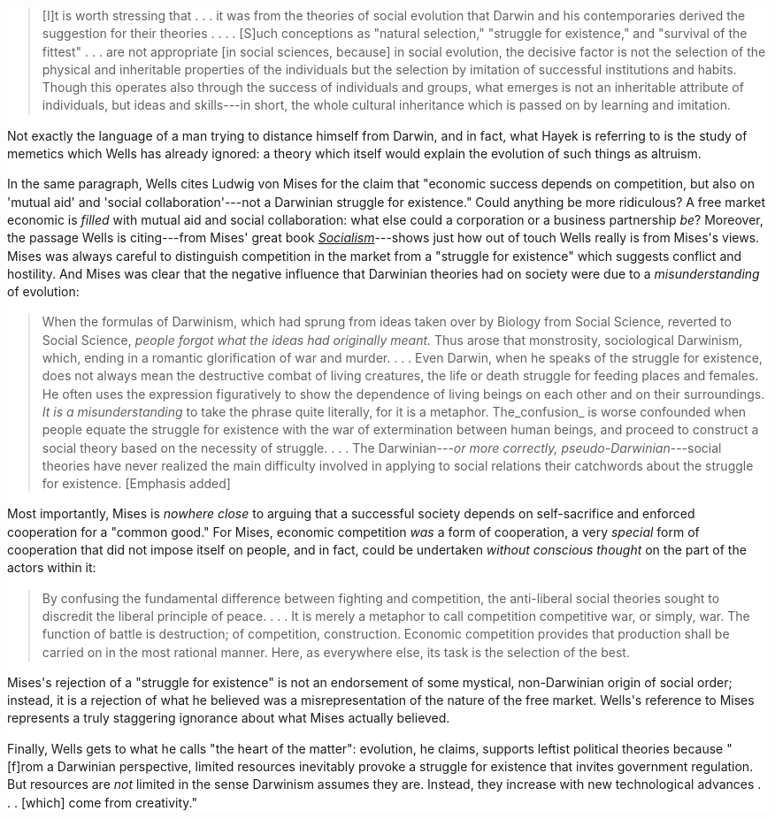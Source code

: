 > \[I\]t is worth stressing that . . . it was from the theories of social evolution that Darwin and his contemporaries derived the suggestion for their theories . . . . \[S\]uch conceptions as "natural selection," "struggle for existence," and "survival of the fittest" . . . are not appropriate \[in social sciences, because\] in social evolution, the decisive factor is not the selection of the physical and inheritable properties of the individuals but the selection by imitation of successful institutions and habits. Though this operates also through the success of individuals and groups, what emerges is not an inheritable attribute of individuals, but ideas and skills---in short, the whole cultural inheritance which is passed on by learning and imitation.

Not exactly the language of a man trying to distance himself from Darwin, and in fact, what Hayek is referring to is the study of memetics which Wells has already ignored: a theory which itself would explain the evolution of such things as altruism.

In the same paragraph, Wells cites Ludwig von Mises for the claim that "economic success depends on competition, but also on 'mutual aid' and 'social collaboration'---not a Darwinian struggle for existence." Could anything be more ridiculous? A free market economic is _filled_ with mutual aid and social collaboration: what else could a corporation or a business partnership _be_? Moreover, the passage Wells is citing---from Mises' great book [_Socialism_](http://www.econlib.org/library/Mises/msSContents.html)---shows just how out of touch Wells really is from Mises's views. Mises was always careful to distinguish competition in the market from a "struggle for existence" which suggests conflict and hostility. And Mises was clear that the negative influence that Darwinian theories had on society were due to a _misunderstanding_ of evolution:

> When the formulas of Darwinism, which had sprung from ideas taken over by Biology from Social Science, reverted to Social Science, _people forgot what the ideas had originally meant._ Thus arose that monstrosity, sociological Darwinism, which, ending in a romantic glorification of war and murder. . . .  Even Darwin, when he speaks of the struggle for existence, does not always mean the destructive combat of living creatures, the life or death struggle for feeding places and females.  He often uses the expression figuratively to show the dependence of living beings on each other and on their surroundings. _It is a misunderstanding_ to take the phrase quite literally, for it is a metaphor. The_confusion_ is worse confounded when people equate the struggle for existence with the war of extermination between human beings, and proceed to construct a social theory based on the necessity of struggle. . . . The Darwinian---_or more correctly, pseudo-Darwinian_---social theories have never realized the main difficulty involved in applying to social relations their catchwords about the struggle for existence. \[Emphasis added\]

Most importantly, Mises is _nowhere close_ to arguing that a successful society depends on self-sacrifice and enforced cooperation for a "common good." For Mises, economic competition _was_ a form of cooperation, a very _special_ form of cooperation that did not impose itself on people, and in fact, could be undertaken _without conscious thought_ on the part of the actors within it:

> By confusing the fundamental difference between fighting and competition, the anti-liberal social theories sought to discredit the liberal principle of peace. . . . It is merely a metaphor to call competition competitive war, or simply, war. The function of battle is destruction; of competition, construction. Economic competition provides that production shall be carried on in the most rational manner. Here, as everywhere else, its task is the selection of the best.

Mises's rejection of a "struggle for existence" is not an endorsement of some mystical, non-Darwinian origin of social order; instead, it is a rejection of what he believed was a misrepresentation of the nature of the free market. Wells's reference to Mises represents a truly staggering ignorance about what Mises actually believed.

Finally, Wells gets to what he calls "the heart of the matter": evolution, he claims, supports leftist political theories because "\[f\]rom a Darwinian perspective, limited resources inevitably provoke a struggle for existence that invites government regulation. But resources are _not_ limited in the sense Darwinism assumes they are. Instead, they increase with new technological advances . . . \[which\] come from creativity."
